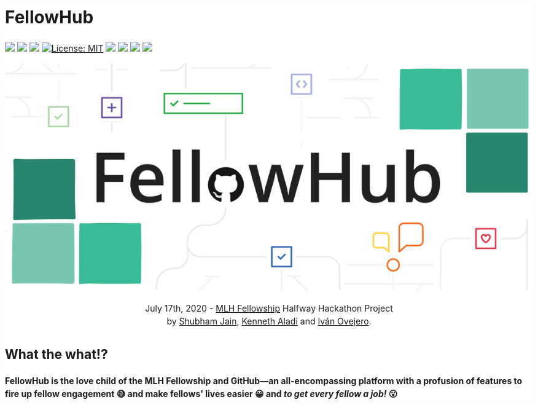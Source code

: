 # FellowHub

![](https://img.shields.io/badge/commits-+190-brightgreen)
![](https://img.shields.io/badge/issues-+60-blue)
![](https://github.com/shu8/mlh-fellowship-0.2.1-halfway-hackathon) [![License: MIT](https://img.shields.io/badge/License-MIT-green.svg)](https://opensource.org/licenses/MIT)
![](https://img.shields.io/badge/chat-discord-orange)
![](https://img.shields.io/badge/contributors-just%203-blue)
![](https://img.shields.io/badge/too%20many%20badges-probably-orange)
![](https://img.shields.io/badge/surprises-always!-blue)

<p align="center">
    <a href="https://fellowhub.tech">
        <img src="demo/cover-sheet.png" alt="MLH Fellowship">
    </a>
</p>

<p align="center">
    July 17th, 2020 - <a href='https://fellowship.mlh.io/'>MLH Fellowship</a> Halfway Hackathon Project<br>
    by <a href='https://github.com/shu8'>Shubham Jain</a>, <a href='https://github.com/kendevops'>Kenneth Aladi</a> and <a href='https://github.com/ivov'>Iván Ovejero</a>.
</p>

## What the what!?

**FellowHub is the love child of the MLH Fellowship and GitHub—an all-encompassing platform with a profusion of features to fire up fellow engagement 😅 and make fellows' lives easier 😀 and _to get every fellow a job!_ 😮**

